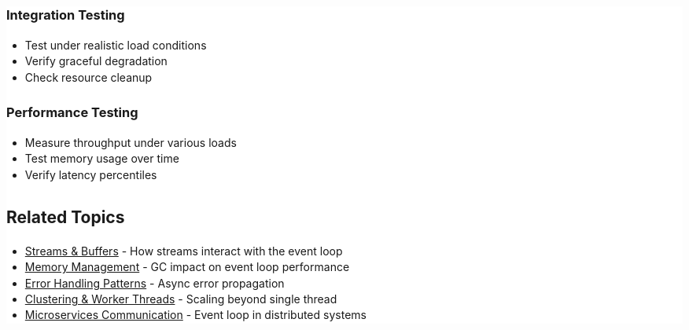 ### Integration Testing
- Test under realistic load conditions
- Verify graceful degradation
- Check resource cleanup

### Performance Testing
- Measure throughput under various loads
- Test memory usage over time
- Verify latency percentiles

## Related Topics

- [Streams & Buffers](../streams/README.md) - How streams interact with the event loop
- [Memory Management](../memory/README.md) - GC impact on event loop performance  
- [Error Handling Patterns](../error-handling/README.md) - Async error propagation
- [Clustering & Worker Threads](../clustering/README.md) - Scaling beyond single thread
- [Microservices Communication](../../microservices/communication/README.md) - Event loop in distributed systems